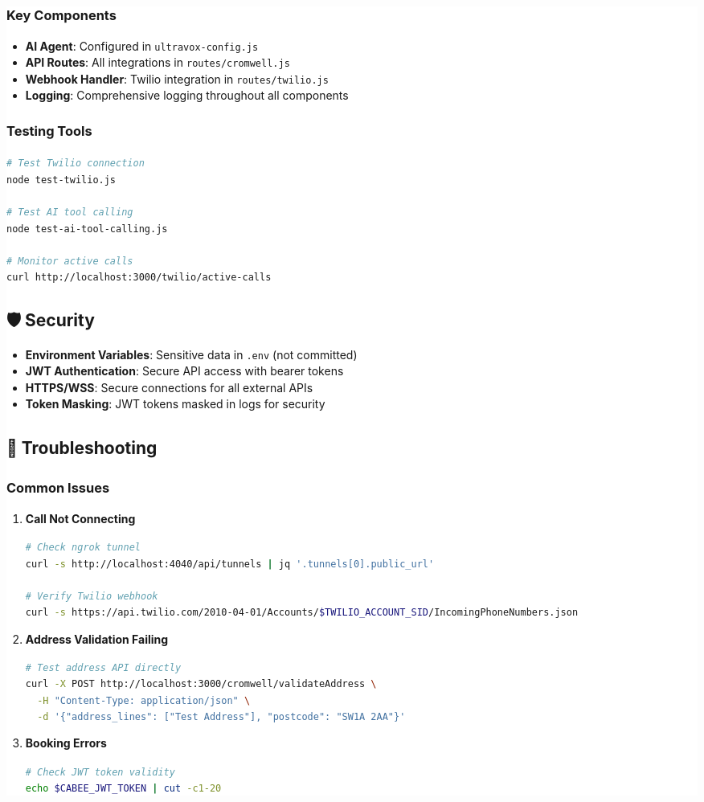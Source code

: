 ### Key Components

- **AI Agent**: Configured in `ultravox-config.js`
- **API Routes**: All integrations in `routes/cromwell.js`
- **Webhook Handler**: Twilio integration in `routes/twilio.js`
- **Logging**: Comprehensive logging throughout all components

### Testing Tools

```bash
# Test Twilio connection
node test-twilio.js

# Test AI tool calling
node test-ai-tool-calling.js

# Monitor active calls
curl http://localhost:3000/twilio/active-calls
```

## 🛡️ Security

- **Environment Variables**: Sensitive data in `.env` (not committed)
- **JWT Authentication**: Secure API access with bearer tokens
- **HTTPS/WSS**: Secure connections for all external APIs
- **Token Masking**: JWT tokens masked in logs for security

## 🚨 Troubleshooting

### Common Issues

1. **Call Not Connecting**
   ```bash
   # Check ngrok tunnel
   curl -s http://localhost:4040/api/tunnels | jq '.tunnels[0].public_url'
   
   # Verify Twilio webhook
   curl -s https://api.twilio.com/2010-04-01/Accounts/$TWILIO_ACCOUNT_SID/IncomingPhoneNumbers.json
   ```

2. **Address Validation Failing**
   ```bash
   # Test address API directly
   curl -X POST http://localhost:3000/cromwell/validateAddress \
     -H "Content-Type: application/json" \
     -d '{"address_lines": ["Test Address"], "postcode": "SW1A 2AA"}'
   ```

3. **Booking Errors**
   ```bash
   # Check JWT token validity
   echo $CABEE_JWT_TOKEN | cut -c1-20
   ```
